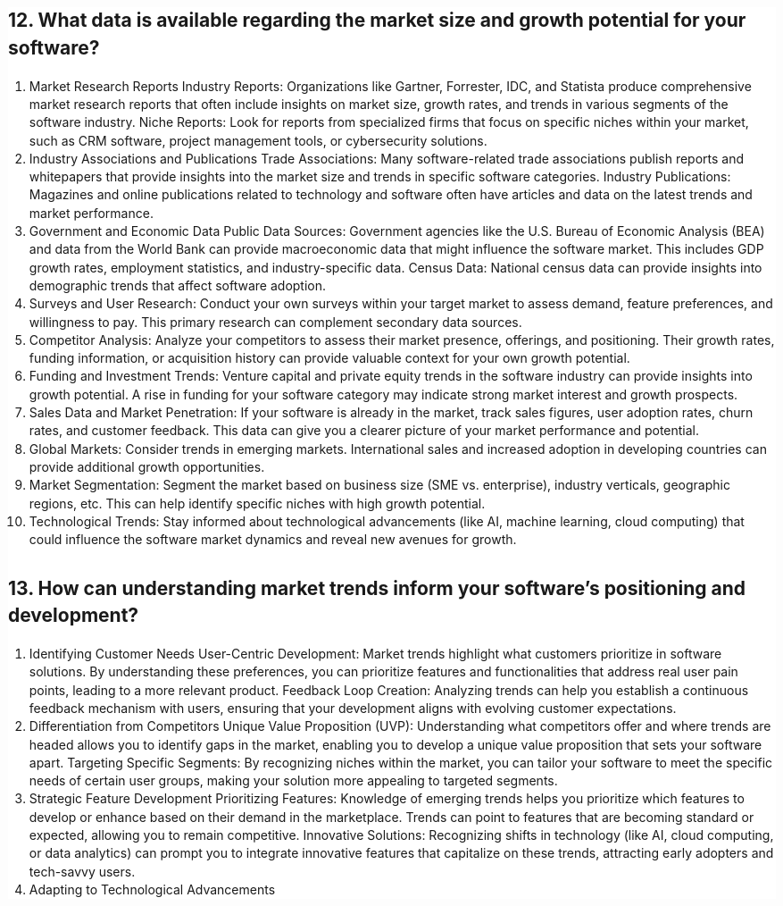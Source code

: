 ## 12. What data is available regarding the market size and growth potential for your software?
1. Market Research Reports
Industry Reports: Organizations like Gartner, Forrester, IDC, and Statista produce comprehensive market research reports that often include insights on market size, growth rates, and trends in various segments of the software industry.
Niche Reports: Look for reports from specialized firms that focus on specific niches within your market, such as CRM software, project management tools, or cybersecurity solutions.
2. Industry Associations and Publications
Trade Associations: Many software-related trade associations publish reports and whitepapers that provide insights into the market size and trends in specific software categories.
Industry Publications: Magazines and online publications related to technology and software often have articles and data on the latest trends and market performance.
3. Government and Economic Data
Public Data Sources: Government agencies like the U.S. Bureau of Economic Analysis (BEA) and data from the World Bank can provide macroeconomic data that might influence the software market. This includes GDP growth rates, employment statistics, and industry-specific data.
Census Data: National census data can provide insights into demographic trends that affect software adoption.
4. Surveys and User Research: Conduct your own surveys within your target market to assess demand, feature preferences, and willingness to pay. This primary 
 research can complement secondary data sources.
5. Competitor Analysis: Analyze your competitors to assess their market presence, offerings, and positioning. Their growth rates, funding information, or 
 acquisition history can provide valuable context for your own growth potential.
6. Funding and Investment Trends: Venture capital and private equity trends in the software industry can provide insights into growth potential. A rise in funding for your software category may indicate strong market interest and growth prospects.
7. Sales Data and Market Penetration: If your software is already in the market, track sales figures, user adoption rates, churn rates, and customer feedback. This data can give you a clearer picture of your market performance and potential.
8. Global Markets: Consider trends in emerging markets. International sales and increased adoption in developing countries can provide additional growth opportunities.
9. Market Segmentation: Segment the market based on business size (SME vs. enterprise), industry verticals, geographic regions, etc. This can help identify specific niches with high growth potential.
10. Technological Trends: Stay informed about technological advancements (like AI, machine learning, cloud computing) that could influence the software market dynamics and reveal new avenues for growth.
## 13. How can understanding market trends inform your software’s positioning and development?
1. Identifying Customer Needs
User-Centric Development: Market trends highlight what customers prioritize in software solutions. By understanding these preferences, you can prioritize features and functionalities that address real user pain points, leading to a more relevant product.
Feedback Loop Creation: Analyzing trends can help you establish a continuous feedback mechanism with users, ensuring that your development aligns with evolving customer expectations.
2. Differentiation from Competitors
Unique Value Proposition (UVP): Understanding what competitors offer and where trends are headed allows you to identify gaps in the market, enabling you to develop a unique value proposition that sets your software apart.
Targeting Specific Segments: By recognizing niches within the market, you can tailor your software to meet the specific needs of certain user groups, making your solution more appealing to targeted segments.
3. Strategic Feature Development
Prioritizing Features: Knowledge of emerging trends helps you prioritize which features to develop or enhance based on their demand in the marketplace. Trends can point to features that are becoming standard or expected, allowing you to remain competitive.
Innovative Solutions: Recognizing shifts in technology (like AI, cloud computing, or data analytics) can prompt you to integrate innovative features that capitalize on these trends, attracting early adopters and tech-savvy users.
4. Adapting to Technological Advancements